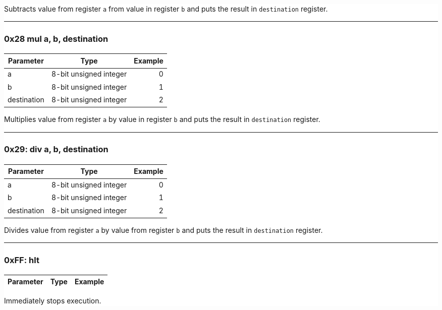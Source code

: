 Subtracts value from register `a` from value in register `b` and puts the result in `destination` register.

---

### 0x28 mul a, b, destination
| Parameter   | Type                    | Example |
| ----------- |:-----------------------:| -------:|
| a           | 8-bit unsigned integer  | 0       |
| b           | 8-bit unsigned integer  | 1       |
| destination | 8-bit unsigned integer  | 2       |

Multiplies value from register `a` by value in register `b` and puts the result in `destination` register.

---

### 0x29: div a, b, destination
| Parameter   | Type                    | Example |
| ----------- |:-----------------------:| -------:|
| a           | 8-bit unsigned integer  | 0       |
| b           | 8-bit unsigned integer  | 1       |
| destination | 8-bit unsigned integer  | 2       |

Divides value from register `a` by value from register `b` and puts the result in `destination` register.

---

### 0xFF: hlt
| Parameter   | Type                    | Example |
| ----------- |:-----------------------:| -------:|

Immediately stops execution.
